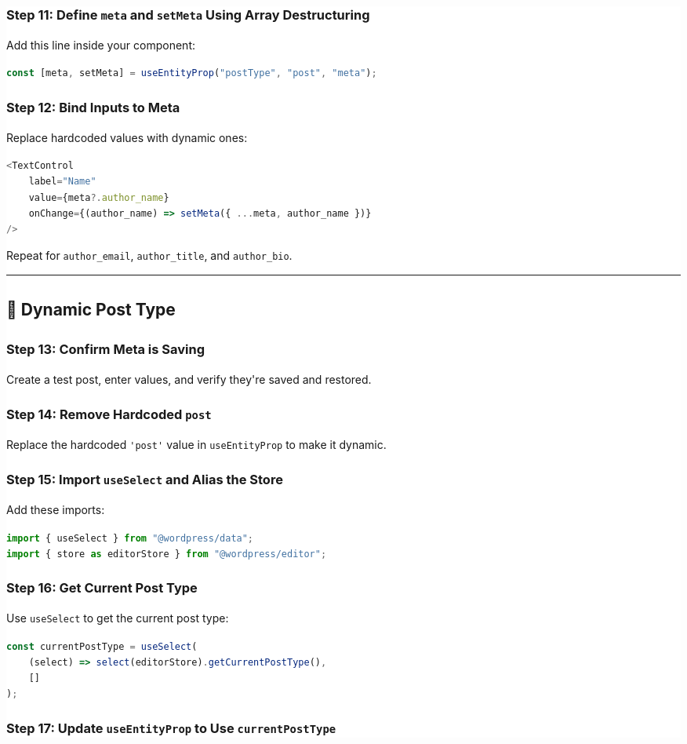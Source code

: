 ### Step 11: Define `meta` and `setMeta` Using Array Destructuring

Add this line inside your component:

```js
const [meta, setMeta] = useEntityProp("postType", "post", "meta");
```

### Step 12: Bind Inputs to Meta

Replace hardcoded values with dynamic ones:

```js
<TextControl
	label="Name"
	value={meta?.author_name}
	onChange={(author_name) => setMeta({ ...meta, author_name })}
/>
```

Repeat for `author_email`, `author_title`, and `author_bio`.

---

## 🧠 Dynamic Post Type

### Step 13: Confirm Meta is Saving

Create a test post, enter values, and verify they're saved and restored.

### Step 14: Remove Hardcoded `post`

Replace the hardcoded `'post'` value in `useEntityProp` to make it dynamic.

### Step 15: Import `useSelect` and Alias the Store

Add these imports:

```jsx
import { useSelect } from "@wordpress/data";
import { store as editorStore } from "@wordpress/editor";
```

### Step 16: Get Current Post Type

Use `useSelect` to get the current post type:

```jsx
const currentPostType = useSelect(
	(select) => select(editorStore).getCurrentPostType(),
	[]
);
```

### Step 17: Update `useEntityProp` to Use `currentPostType`
